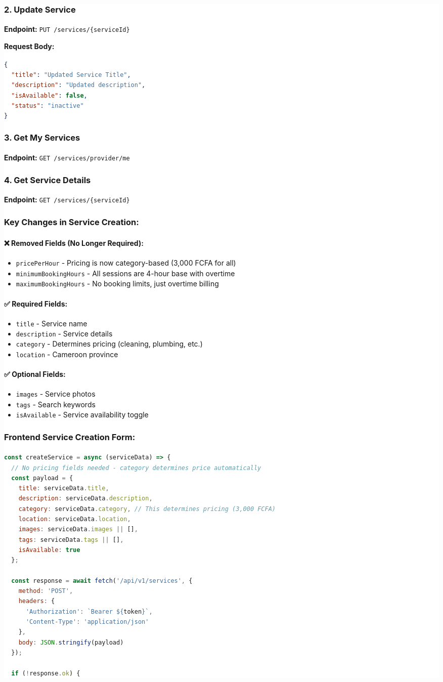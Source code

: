 ### 2. Update Service

**Endpoint:** `PUT /services/{serviceId}`

**Request Body:**
```json
{
  "title": "Updated Service Title",
  "description": "Updated description",
  "isAvailable": false,
  "status": "inactive"
}
```

### 3. Get My Services

**Endpoint:** `GET /services/provider/me`

### 4. Get Service Details

**Endpoint:** `GET /services/{serviceId}`

### Key Changes in Service Creation:

#### ❌ **Removed Fields** (No Longer Required):
- `pricePerHour` - Pricing is now category-based (3,000 FCFA for all)
- `minimumBookingHours` - All sessions are 4-hour base with overtime
- `maximumBookingHours` - No booking limits, just overtime billing

#### ✅ **Required Fields**:
- `title` - Service name
- `description` - Service details
- `category` - Determines pricing (cleaning, plumbing, etc.)
- `location` - Cameroon province

#### ✅ **Optional Fields**:
- `images` - Service photos
- `tags` - Search keywords
- `isAvailable` - Service availability toggle

### Frontend Service Creation Form:

```javascript
const createService = async (serviceData) => {
  // No pricing fields needed - category determines price automatically
  const payload = {
    title: serviceData.title,
    description: serviceData.description,
    category: serviceData.category, // This determines pricing (3,000 FCFA)
    location: serviceData.location,
    images: serviceData.images || [],
    tags: serviceData.tags || [],
    isAvailable: true
  };

  const response = await fetch('/api/v1/services', {
    method: 'POST',
    headers: {
      'Authorization': `Bearer ${token}`,
      'Content-Type': 'application/json'
    },
    body: JSON.stringify(payload)
  });

  if (!response.ok) {
```